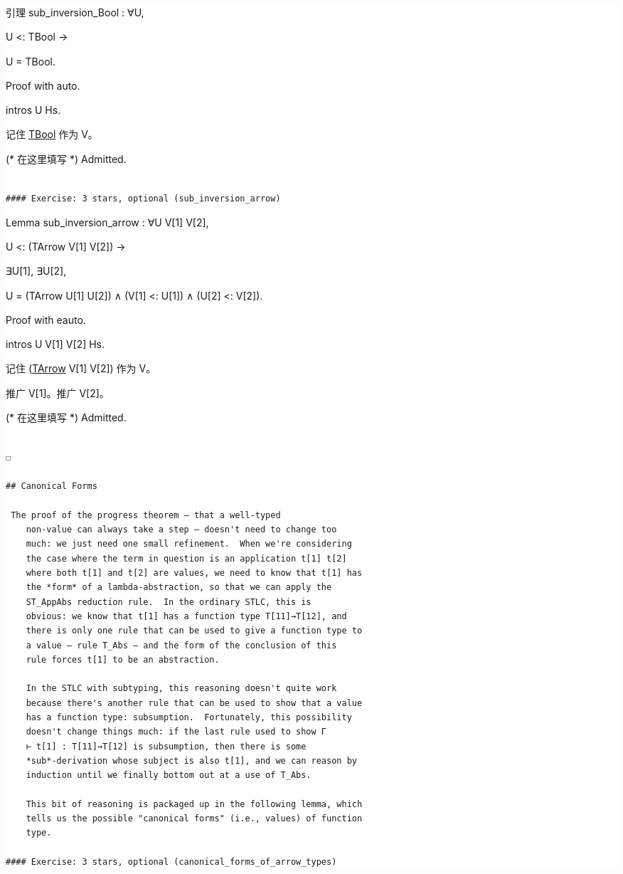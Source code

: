 引理 sub_inversion_Bool : ∀U,

U <: TBool →

U = TBool.

Proof with auto.

intros U Hs.

记住 [TBool](Sub.html#TBool) 作为 V。

(* 在这里填写 *) Admitted.

```

#### Exercise: 3 stars, optional (sub_inversion_arrow)

```

Lemma sub_inversion_arrow : ∀U V[1] V[2],

U <: (TArrow V[1] V[2]) →

∃U[1], ∃U[2],

U = (TArrow U[1] U[2]) ∧ (V[1] <: U[1]) ∧ (U[2] <: V[2]).

Proof with eauto.

intros U V[1] V[2] Hs.

记住 ([TArrow](Sub.html#TArrow) V[1] V[2]) 作为 V。

推广 V[1]。推广 V[2]。

(* 在这里填写 *) Admitted.

```

☐ 

## Canonical Forms

 The proof of the progress theorem — that a well-typed
    non-value can always take a step — doesn't need to change too
    much: we just need one small refinement.  When we're considering
    the case where the term in question is an application t[1] t[2]
    where both t[1] and t[2] are values, we need to know that t[1] has
    the *form* of a lambda-abstraction, so that we can apply the
    ST_AppAbs reduction rule.  In the ordinary STLC, this is
    obvious: we know that t[1] has a function type T[11]→T[12], and
    there is only one rule that can be used to give a function type to
    a value — rule T_Abs — and the form of the conclusion of this
    rule forces t[1] to be an abstraction.

    In the STLC with subtyping, this reasoning doesn't quite work
    because there's another rule that can be used to show that a value
    has a function type: subsumption.  Fortunately, this possibility
    doesn't change things much: if the last rule used to show Γ
    ⊢ t[1] : T[11]→T[12] is subsumption, then there is some
    *sub*-derivation whose subject is also t[1], and we can reason by
    induction until we finally bottom out at a use of T_Abs.

    This bit of reasoning is packaged up in the following lemma, which
    tells us the possible "canonical forms" (i.e., values) of function
    type. 

#### Exercise: 3 stars, optional (canonical_forms_of_arrow_types)

```
